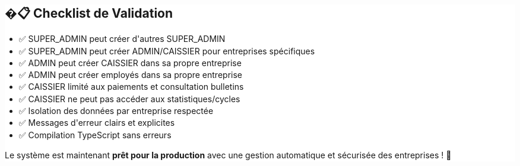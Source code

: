 ## �📋 Checklist de Validation

- ✅ SUPER_ADMIN peut créer d'autres SUPER_ADMIN
- ✅ SUPER_ADMIN peut créer ADMIN/CAISSIER pour entreprises spécifiques
- ✅ ADMIN peut créer CAISSIER dans sa propre entreprise
- ✅ ADMIN peut créer employés dans sa propre entreprise
- ✅ CAISSIER limité aux paiements et consultation bulletins
- ✅ CAISSIER ne peut pas accéder aux statistiques/cycles
- ✅ Isolation des données par entreprise respectée
- ✅ Messages d'erreur clairs et explicites
- ✅ Compilation TypeScript sans erreurs

Le système est maintenant **prêt pour la production** avec une gestion automatique et sécurisée des entreprises ! 🎉